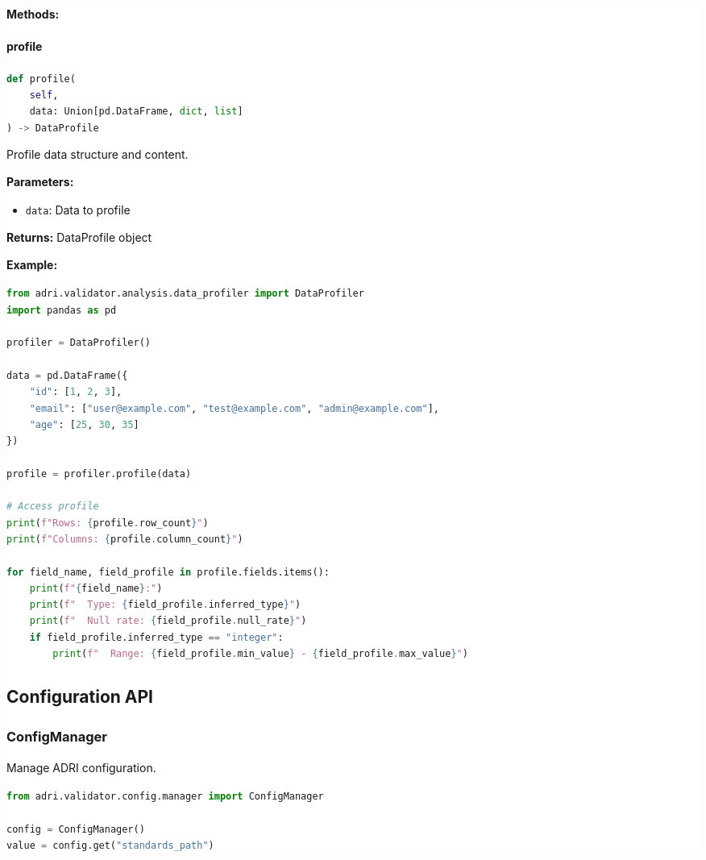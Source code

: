 **Methods:**

#### profile

```python
def profile(
    self,
    data: Union[pd.DataFrame, dict, list]
) -> DataProfile
```

Profile data structure and content.

**Parameters:**
- `data`: Data to profile

**Returns:** DataProfile object

**Example:**

```python
from adri.validator.analysis.data_profiler import DataProfiler
import pandas as pd

profiler = DataProfiler()

data = pd.DataFrame({
    "id": [1, 2, 3],
    "email": ["user@example.com", "test@example.com", "admin@example.com"],
    "age": [25, 30, 35]
})

profile = profiler.profile(data)

# Access profile
print(f"Rows: {profile.row_count}")
print(f"Columns: {profile.column_count}")

for field_name, field_profile in profile.fields.items():
    print(f"{field_name}:")
    print(f"  Type: {field_profile.inferred_type}")
    print(f"  Null rate: {field_profile.null_rate}")
    if field_profile.inferred_type == "integer":
        print(f"  Range: {field_profile.min_value} - {field_profile.max_value}")
```

## Configuration API

### ConfigManager

Manage ADRI configuration.

```python
from adri.validator.config.manager import ConfigManager

config = ConfigManager()
value = config.get("standards_path")
```
